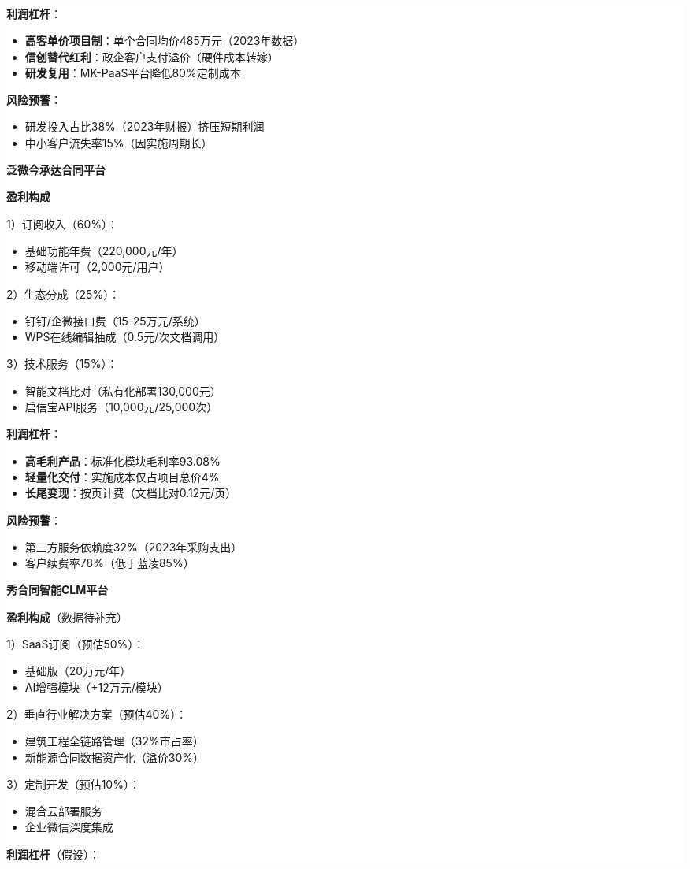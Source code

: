 **利润杠杆**：

*   **高客单价项目制**：单个合同均价485万元（2023年数据）
*   **信创替代红利**：政企客户支付溢价（硬件成本转嫁）
*   **研发复用**：MK-PaaS平台降低80%定制成本

**风险预警**：

*   研发投入占比38%（2023年财报）挤压短期利润
*   中小客户流失率15%（因实施周期长）

**泛微今承达合同平台**

**盈利构成**

1）订阅收入（60%）：

*   基础功能年费（220,000元/年）
*   移动端许可（2,000元/用户）

2）生态分成（25%）：

*   钉钉/企微接口费（15-25万元/系统）
*   WPS在线编辑抽成（0.5元/次文档调用）

3）技术服务（15%）：

*   智能文档比对（私有化部署130,000元）
*   启信宝API服务（10,000元/25,000次）

**利润杠杆**：

*   **高毛利产品**：标准化模块毛利率93.08%
*   **轻量化交付**：实施成本仅占项目总价4%
*   **长尾变现**：按页计费（文档比对0.12元/页）

**风险预警**：

*   第三方服务依赖度32%（2023年采购支出）
*   客户续费率78%（低于蓝凌85%）

**秀合同智能CLM平台**

**盈利构成**（数据待补充）

1）SaaS订阅（预估50%）：

*   基础版（20万元/年）
*   AI增强模块（+12万元/模块）

2）垂直行业解决方案（预估40%）：

*   建筑工程全链路管理（32%市占率）
*   新能源合同数据资产化（溢价30%）

3）定制开发（预估10%）：

*   混合云部署服务
*   企业微信深度集成

**利润杠杆**（假设）：
